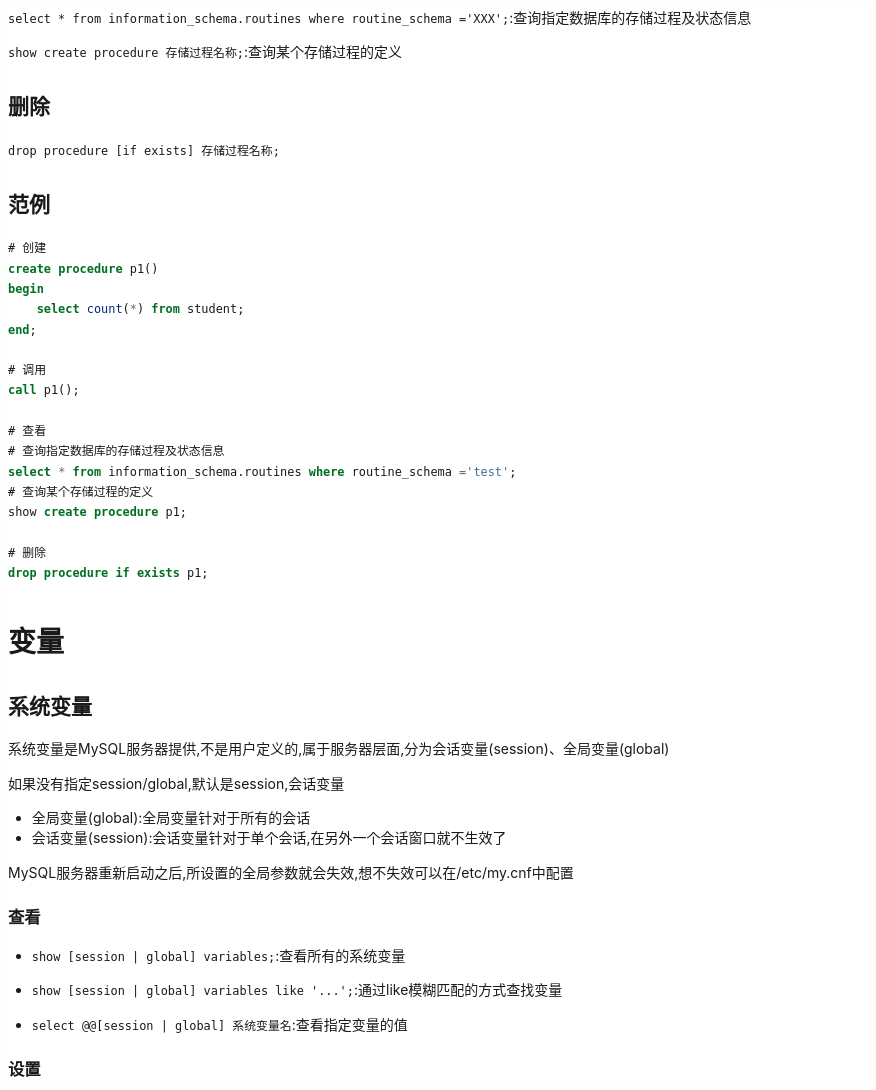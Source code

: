 `select * from information_schema.routines where routine_schema ='XXX';`:查询指定数据库的存储过程及状态信息

`show create procedure 存储过程名称;`:查询某个存储过程的定义

## 删除

`drop procedure [if exists] 存储过程名称;`

## 范例

```sql
# 创建
create procedure p1()
begin
    select count(*) from student;
end;

# 调用
call p1();

# 查看
# 查询指定数据库的存储过程及状态信息
select * from information_schema.routines where routine_schema ='test';
# 查询某个存储过程的定义
show create procedure p1;

# 删除
drop procedure if exists p1;
```

# 变量

## 系统变量

系统变量是MySQL服务器提供,不是用户定义的,属于服务器层面,分为会话变量(session)、全局变量(global)

如果没有指定session/global,默认是session,会话变量

- 全局变量(global):全局变量针对于所有的会话
- 会话变量(session):会话变量针对于单个会话,在另外一个会话窗口就不生效了

MySQL服务器重新启动之后,所设置的全局参数就会失效,想不失效可以在/etc/my.cnf中配置

### 查看

- `show [session | global] variables;`:查看所有的系统变量

- `show [session | global] variables like '...';`:通过like模糊匹配的方式查找变量

- `select @@[session | global] 系统变量名`:查看指定变量的值

### 设置
